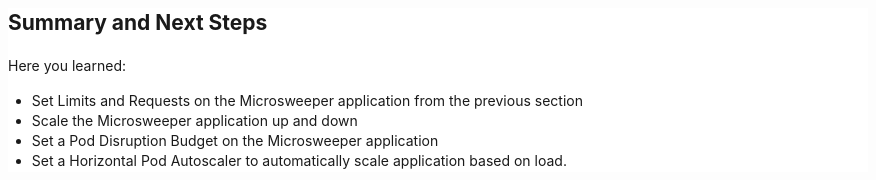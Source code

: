 ## Summary and Next Steps

Here you learned:

* Set Limits and Requests on the Microsweeper application from the previous section 
* Scale the Microsweeper application up and down
* Set a Pod Disruption Budget on the Microsweeper application
* Set a Horizontal Pod Autoscaler to automatically scale application based on load.
